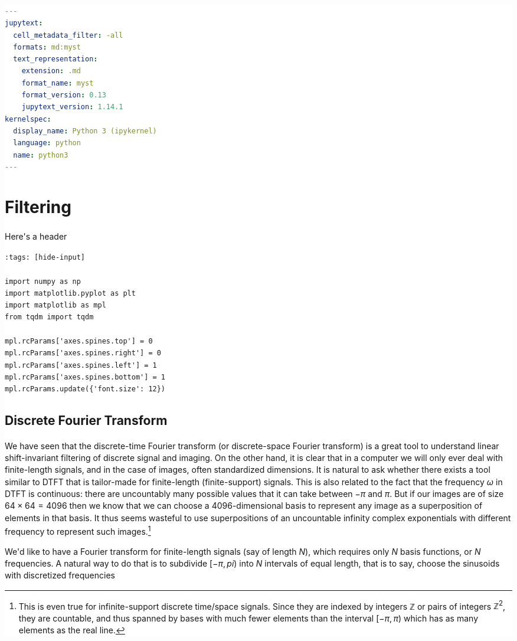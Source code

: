 ```yaml
---
jupytext:
  cell_metadata_filter: -all
  formats: md:myst
  text_representation:
    extension: .md
    format_name: myst
    format_version: 0.13
    jupytext_version: 1.14.1
kernelspec:
  display_name: Python 3 (ipykernel)
  language: python
  name: python3
---
```


# Filtering

Here's a header


```{code-cell}
:tags: [hide-input]

import numpy as np
import matplotlib.pyplot as plt
import matplotlib as mpl
from tqdm import tqdm

mpl.rcParams['axes.spines.top'] = 0
mpl.rcParams['axes.spines.right'] = 0
mpl.rcParams['axes.spines.left'] = 1
mpl.rcParams['axes.spines.bottom'] = 1
mpl.rcParams.update({'font.size': 12})
```

## Discrete Fourier Transform

We have seen that the discrete-time Fourier transform (or discrete-space Fourier transform) is a great tool to understand linear shift-invariant filtering of discrete signal and imaging. On the other hand, it is clear that in a computer we will only ever deal with finite-length signals, and in the case of images, often standardized dimensions. It is natural to ask whether there exists a tool similar to DTFT that is tailor-made for finite-length (finite-support) signals. This is also related to the fact that the frequency $\omega$ in DTFT is continuous: there are uncountably many possible values that it can take between $-\pi$ and $\pi$. But if our images are of size $64 \times 64 = 4096$ then we know that we can choose a 4096-dimensional basis to represent any image as a superposition of elements in that basis. It thus seems wasteful to use superpositions of an uncountable infinity complex exponentials with different frequency to represent such images.[^1]


We'd like to have a Fourier transform for finite-length signals (say of length $N$), which requires only $N$ basis functions, or $N$ frequencies. A natural way to do that is to subdivide $[-\pi, pi)$ into $N$ intervals of equal length, that is to say, choose the sinusoids with discretized frequencies


[^1]: This is even true for infinite-support discrete time/space signals. Since they are indexed by integers $\mathbb{Z}$ or pairs of integers $\mathbb{Z}^2$, they are countable, and thus spanned by bases with much fewer elements than the interval $[-\pi, \pi)$ which has as many elements as the real line.
[^2]: Here, _linear_ is not meant in the sense of a linear system, but in the sense of not being circular. Both "linear" and circular convolution with some filter $h$ and linear operators.